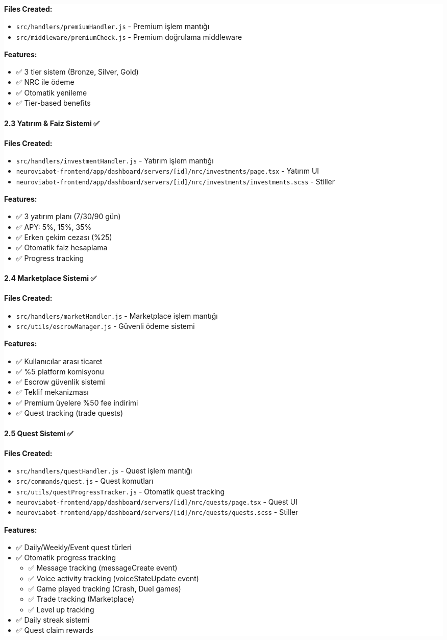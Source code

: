 **Files Created:**
- `src/handlers/premiumHandler.js` - Premium işlem mantığı
- `src/middleware/premiumCheck.js` - Premium doğrulama middleware

**Features:**
- ✅ 3 tier sistem (Bronze, Silver, Gold)
- ✅ NRC ile ödeme
- ✅ Otomatik yenileme
- ✅ Tier-based benefits

#### 2.3 Yatırım & Faiz Sistemi ✅

**Files Created:**
- `src/handlers/investmentHandler.js` - Yatırım işlem mantığı
- `neuroviabot-frontend/app/dashboard/servers/[id]/nrc/investments/page.tsx` - Yatırım UI
- `neuroviabot-frontend/app/dashboard/servers/[id]/nrc/investments/investments.scss` - Stiller

**Features:**
- ✅ 3 yatırım planı (7/30/90 gün)
- ✅ APY: 5%, 15%, 35%
- ✅ Erken çekim cezası (%25)
- ✅ Otomatik faiz hesaplama
- ✅ Progress tracking

#### 2.4 Marketplace Sistemi ✅

**Files Created:**
- `src/handlers/marketHandler.js` - Marketplace işlem mantığı
- `src/utils/escrowManager.js` - Güvenli ödeme sistemi

**Features:**
- ✅ Kullanıcılar arası ticaret
- ✅ %5 platform komisyonu
- ✅ Escrow güvenlik sistemi
- ✅ Teklif mekanizması
- ✅ Premium üyelere %50 fee indirimi
- ✅ Quest tracking (trade quests)

#### 2.5 Quest Sistemi ✅

**Files Created:**
- `src/handlers/questHandler.js` - Quest işlem mantığı
- `src/commands/quest.js` - Quest komutları
- `src/utils/questProgressTracker.js` - Otomatik quest tracking
- `neuroviabot-frontend/app/dashboard/servers/[id]/nrc/quests/page.tsx` - Quest UI
- `neuroviabot-frontend/app/dashboard/servers/[id]/nrc/quests/quests.scss` - Stiller

**Features:**
- ✅ Daily/Weekly/Event quest türleri
- ✅ Otomatik progress tracking
  - ✅ Message tracking (messageCreate event)
  - ✅ Voice activity tracking (voiceStateUpdate event)
  - ✅ Game played tracking (Crash, Duel games)
  - ✅ Trade tracking (Marketplace)
  - ✅ Level up tracking
- ✅ Daily streak sistemi
- ✅ Quest claim rewards
